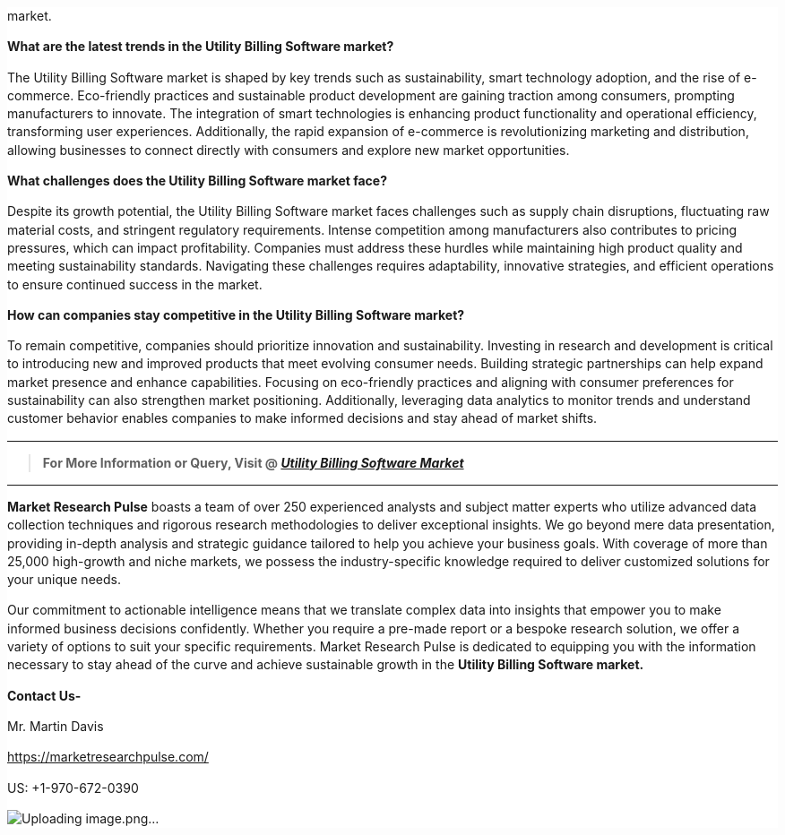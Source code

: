 market.</p><p><strong>What are the latest trends in the Utility Billing Software market?</strong></p><p>The Utility Billing Software market is shaped by key trends such as sustainability, smart technology adoption, and the rise of e-commerce. Eco-friendly practices and sustainable product development are gaining traction among consumers, prompting manufacturers to innovate. The integration of smart technologies is enhancing product functionality and operational efficiency, transforming user experiences. Additionally, the rapid expansion of e-commerce is revolutionizing marketing and distribution, allowing businesses to connect directly with consumers and explore new market opportunities.</p><p><strong>What challenges does the Utility Billing Software market face?</strong></p><p>Despite its growth potential, the Utility Billing Software market faces challenges such as supply chain disruptions, fluctuating raw material costs, and stringent regulatory requirements. Intense competition among manufacturers also contributes to pricing pressures, which can impact profitability. Companies must address these hurdles while maintaining high product quality and meeting sustainability standards. Navigating these challenges requires adaptability, innovative strategies, and efficient operations to ensure continued success in the market.</p><p><strong>How can companies stay competitive in the Utility Billing Software market?</strong></p><p>To remain competitive, companies should prioritize innovation and sustainability. Investing in research and development is critical to introducing new and improved products that meet evolving consumer needs. Building strategic partnerships can help expand market presence and enhance capabilities. Focusing on eco-friendly practices and aligning with consumer preferences for sustainability can also strengthen market positioning. Additionally, leveraging data analytics to monitor trends and understand customer behavior enables companies to make informed decisions and stay ahead of market shifts.</p><hr /><blockquote><p><strong>For More Information or Query, Visit @&nbsp;<em><a href="https://marketresearchpulse.com/report/85709/utility-billing-software-market?utm_source=Linkedin&utm_medium=0112">Utility Billing Software Market</a></em></strong></p></blockquote><hr /><p><strong>Market Research Pulse</strong> boasts a team of over 250 experienced analysts and subject matter experts who utilize advanced data collection techniques and rigorous research methodologies to deliver exceptional insights. We go beyond mere data presentation, providing in-depth analysis and strategic guidance tailored to help you achieve your business goals. With coverage of more than 25,000 high-growth and niche markets, we possess the industry-specific knowledge required to deliver customized solutions for your unique needs.</p><p>Our commitment to actionable intelligence means that we translate complex data into insights that empower you to make informed business decisions confidently. Whether you require a pre-made report or a bespoke research solution, we offer a variety of options to suit your specific requirements. Market Research Pulse is dedicated to equipping you with the information necessary to stay ahead of the curve and achieve sustainable growth in the <strong>Utility Billing Software market.</strong></p><p><strong>Contact Us-</strong></p><p>Mr. Martin Davis</p><p>https://marketresearchpulse.com/</p><p>US: +1-970-672-0390</p>
![Uploading image.png…]()
